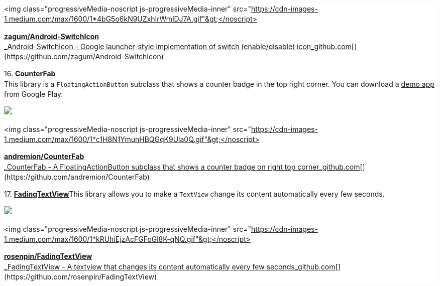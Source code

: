 <canvas class="progressiveMedia-canvas js-progressiveMedia-canvas" width="42" height="75"></canvas>

<noscript class="js-progressiveMedia-inner">&lt;img class="progressiveMedia-noscript js-progressiveMedia-inner" src="https://cdn-images-1.medium.com/max/1600/1*4bG5o6kN9UZxhIrWmlDJ7A.gif"&gt;</noscript>







[**zagum/Android-SwitchIcon**  
_Android-SwitchIcon - Google launcher-style implementation of switch (enable/disable) icon_github.com](https://github.com/zagum/Android-SwitchIcon "https://github.com/zagum/Android-SwitchIcon")[](https://github.com/zagum/Android-SwitchIcon)

16\. [**CounterFab**](https://github.com/andremion/CounterFab)  
This library is a `FloatingActionButton` subclass that shows a counter badge in the top right corner. You can download a [demo app](https://play.google.com/store/apps/details?id=com.andremion.counterfab.sample) from Google Play.





![](https://cdn-images-1.medium.com/freeze/max/60/1*c1H8N1YmunHBQGqK9Ula0Q.gif?q=20)

<canvas class="progressiveMedia-canvas js-progressiveMedia-canvas" width="75" height="37"></canvas>

<noscript class="js-progressiveMedia-inner">&lt;img class="progressiveMedia-noscript js-progressiveMedia-inner" src="https://cdn-images-1.medium.com/max/1600/1*c1H8N1YmunHBQGqK9Ula0Q.gif"&gt;</noscript>







[**andremion/CounterFab**  
_CounterFab - A FloatingActionButton subclass that shows a counter badge on right top corner_github.com](https://github.com/andremion/CounterFab "https://github.com/andremion/CounterFab")[](https://github.com/andremion/CounterFab)

17\. [**FadingTextView**](https://github.com/rosenpin/FadingTextView)This library allows you to make a `TextView` change its content automatically every few seconds.





![](https://cdn-images-1.medium.com/freeze/max/60/1*kRUhiEjzAcFGFoGl8K-qNQ.gif?q=20)

<canvas class="progressiveMedia-canvas js-progressiveMedia-canvas" width="75" height="21"></canvas>

<noscript class="js-progressiveMedia-inner">&lt;img class="progressiveMedia-noscript js-progressiveMedia-inner" src="https://cdn-images-1.medium.com/max/1600/1*kRUhiEjzAcFGFoGl8K-qNQ.gif"&gt;</noscript>







[**rosenpin/FadingTextView**  
_FadingTextView - A textview that changes its content automatically every few seconds_github.com](https://github.com/rosenpin/FadingTextView "https://github.com/rosenpin/FadingTextView")[](https://github.com/rosenpin/FadingTextView)
